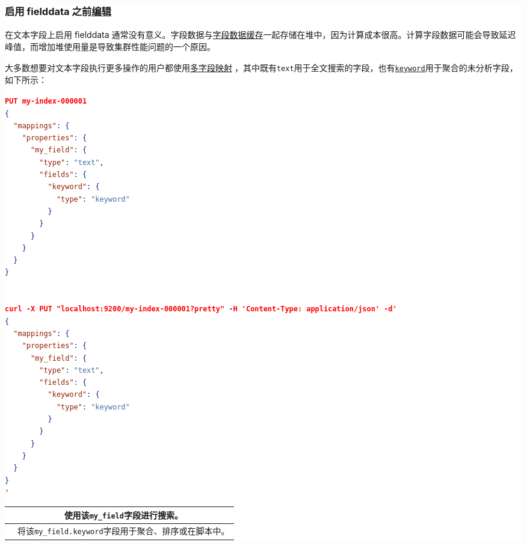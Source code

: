 ### 启用 fielddata 之前[编辑](https://github.com/elastic/elasticsearch/edit/7.14/docs/reference/mapping/types/text.asciidoc)

在文本字段上启用 fielddata 通常没有意义。字段数据与[字段数据缓存](https://www.elastic.co/guide/en/elasticsearch/reference/current/modules-fielddata.html)一起存储在堆中，因为计算成本很高。计算字段数据可能会导致延迟峰值，而增加堆使用量是导致集群性能问题的一个原因。

大多数想要对文本字段执行更多操作的用户都使用[多字段映射](https://www.elastic.co/guide/en/elasticsearch/reference/current/multi-fields.html) ，其中既有`text`用于全文搜索的字段，也有[`keyword`](https://www.elastic.co/guide/en/elasticsearch/reference/current/keyword.html)用于聚合的未分析字段，如下所示：

```json
PUT my-index-000001
{
  "mappings": {
    "properties": {
      "my_field": { 
        "type": "text",
        "fields": {
          "keyword": { 
            "type": "keyword"
          }
        }
      }
    }
  }
}     
      
    
curl -X PUT "localhost:9200/my-index-000001?pretty" -H 'Content-Type: application/json' -d'
{
  "mappings": {
    "properties": {
      "my_field": { 
        "type": "text",
        "fields": {
          "keyword": { 
            "type": "keyword"
          }
        }
      }
    }
  }
}
'

```



|      | 使用该`my_field`字段进行搜索。                       |
| ---- | ---------------------------------------------------- |
|      | 将该`my_field.keyword`字段用于聚合、排序或在脚本中。 |
